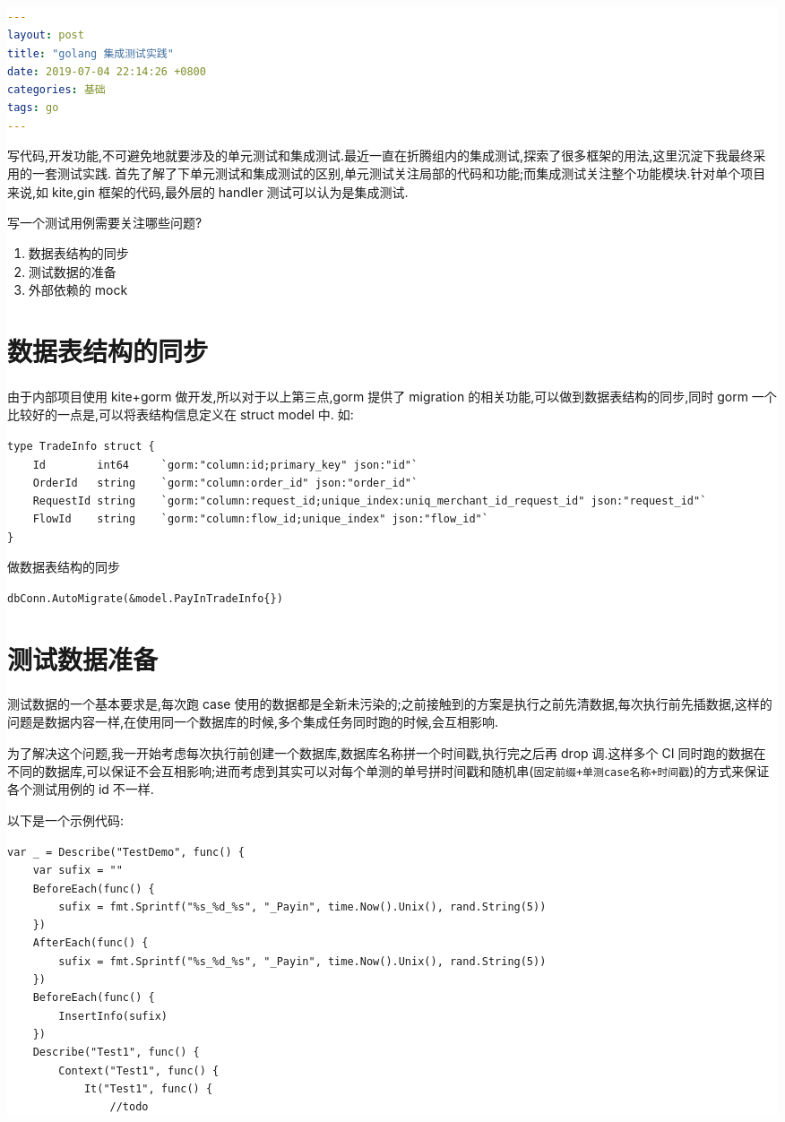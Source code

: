 ```yaml
---
layout: post
title: "golang 集成测试实践"
date: 2019-07-04 22:14:26 +0800
categories: 基础
tags: go
---
```


写代码,开发功能,不可避免地就要涉及的单元测试和集成测试.最近一直在折腾组内的集成测试,探索了很多框架的用法,这里沉淀下我最终采用的一套测试实践.
首先了解了下单元测试和集成测试的区别,单元测试关注局部的代码和功能;而集成测试关注整个功能模块.针对单个项目来说,如 kite,gin 框架的代码,最外层的 handler 测试可以认为是集成测试.

写一个测试用例需要关注哪些问题?

1. 数据表结构的同步
2. 测试数据的准备
3. 外部依赖的 mock

# 数据表结构的同步

由于内部项目使用 kite+gorm 做开发,所以对于以上第三点,gorm 提供了 migration 的相关功能,可以做到数据表结构的同步,同时 gorm 一个比较好的一点是,可以将表结构信息定义在 struct model 中.
如:

```
type TradeInfo struct {
	Id        int64     `gorm:"column:id;primary_key" json:"id"`
	OrderId   string    `gorm:"column:order_id" json:"order_id"`
	RequestId string    `gorm:"column:request_id;unique_index:uniq_merchant_id_request_id" json:"request_id"`
	FlowId    string    `gorm:"column:flow_id;unique_index" json:"flow_id"`
}
```

做数据表结构的同步

```
dbConn.AutoMigrate(&model.PayInTradeInfo{})
```

# 测试数据准备

测试数据的一个基本要求是,每次跑 case 使用的数据都是全新未污染的;之前接触到的方案是执行之前先清数据,每次执行前先插数据,这样的问题是数据内容一样,在使用同一个数据库的时候,多个集成任务同时跑的时候,会互相影响.

为了解决这个问题,我一开始考虑每次执行前创建一个数据库,数据库名称拼一个时间戳,执行完之后再 drop 调.这样多个 CI 同时跑的数据在不同的数据库,可以保证不会互相影响;进而考虑到其实可以对每个单测的单号拼时间戳和随机串(`固定前缀+单测case名称+时间戳`)的方式来保证各个测试用例的 id 不一样.

以下是一个示例代码:

```
var _ = Describe("TestDemo", func() {
	var sufix = ""
	BeforeEach(func() {
		sufix = fmt.Sprintf("%s_%d_%s", "_Payin", time.Now().Unix(), rand.String(5))
	})
	AfterEach(func() {
		sufix = fmt.Sprintf("%s_%d_%s", "_Payin", time.Now().Unix(), rand.String(5))
	})
	BeforeEach(func() {
		InsertInfo(sufix)
	})
	Describe("Test1", func() {
		Context("Test1", func() {
			It("Test1", func() {
				//todo
```